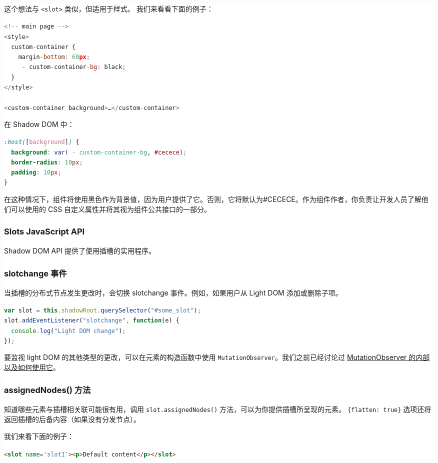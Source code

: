 这个想法与 `<slot>` 类似，但适用于样式。
我们来看看下面的例子：

```js
<!-- main page -->
<style>
  custom-container {
    margin-bottom: 60px;
     - custom-container-bg: black;
  }
</style>

<custom-container background>…</custom-container>
```

在 Shadow DOM 中：

```css
:host([background]) {
  background: var( - custom-container-bg, #cecece);
  border-radius: 10px;
  padding: 10px;
}
```

在这种情况下，组件将使用黑色作为背景值，因为用户提供了它。否则，它将默认为#CECECE。作为组件作者，你负责让开发人员了解他们可以使用的 CSS 自定义属性并将其视为组件公共接口的一部分。

### Slots JavaScript API

Shadow DOM API 提供了使用插槽的实用程序。

### slotchange 事件

当插槽的分布式节点发生更改时，会切换 slotchange 事件。例如，如果用户从 Light DOM 添加或删除子项。

```js
var slot = this.shadowRoot.querySelector("#some_slot");
slot.addEventListener("slotchange", function(e) {
  console.log("Light DOM change");
});
```

要监视 light DOM 的其他类型的更改，可以在元素的构造函数中使用 `MutationObserver`。我们之前已经讨论过 [MutationObserver 的内部以及如何使用它](https://blog.sessionstack.com/how-javascript-works-tracking-changes-in-the-dom-using-mutationobserver-86adc7446401)。

### assignedNodes() 方法

知道哪些元素与插槽相关联可能很有用，调用 `slot.assignedNodes()` 方法，可以为你提供插槽所呈现的元素。 `{flatten: true}` 选项还将返回插槽的后备内容（如果没有分发节点）。

我们来看下面的例子：

```html
<slot name='slot1'><p>Default content</p></slot>
```

